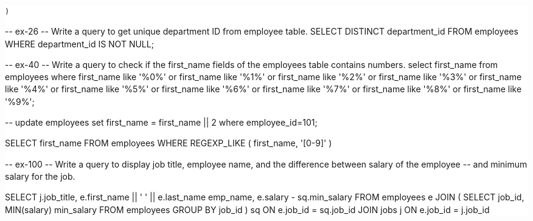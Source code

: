    )

-- ex-26
-- Write a query to get unique department ID from employee table.
SELECT DISTINCT
    department_id
FROM
    employees
WHERE
    department_id IS NOT NULL;



-- ex-40 
-- Write a query to check if the first_name fields of the employees table contains numbers.
select first_name from employees
    where first_name like '%0%' or 
    first_name like '%1%' or 
    first_name like '%2%' or 
    first_name like '%3%' or 
    first_name like '%4%' or 
    first_name like '%5%' or 
    first_name like '%6%' or 
    first_name like '%7%' or 
    first_name like '%8%' or 
    first_name like '%9%';
    

-- update employees set first_name = first_name || 2 where employee_id=101;

SELECT
    first_name
FROM
    employees
WHERE
    REGEXP_LIKE ( first_name,
                  '[0-9]' )



-- ex-100
-- Write a query to display job title, employee name, and the difference between salary of the employee 
-- and minimum salary for the job.

SELECT
    j.job_title,
    e.first_name
    || ' '
    || e.last_name emp_name,
    e.salary - sq.min_salary
FROM
    employees e
    JOIN (
        SELECT
            job_id,
            MIN(salary) min_salary
        FROM
            employees
        GROUP BY
            job_id
    ) sq ON e.job_id = sq.job_id
    JOIN jobs j ON e.job_id = j.job_id
